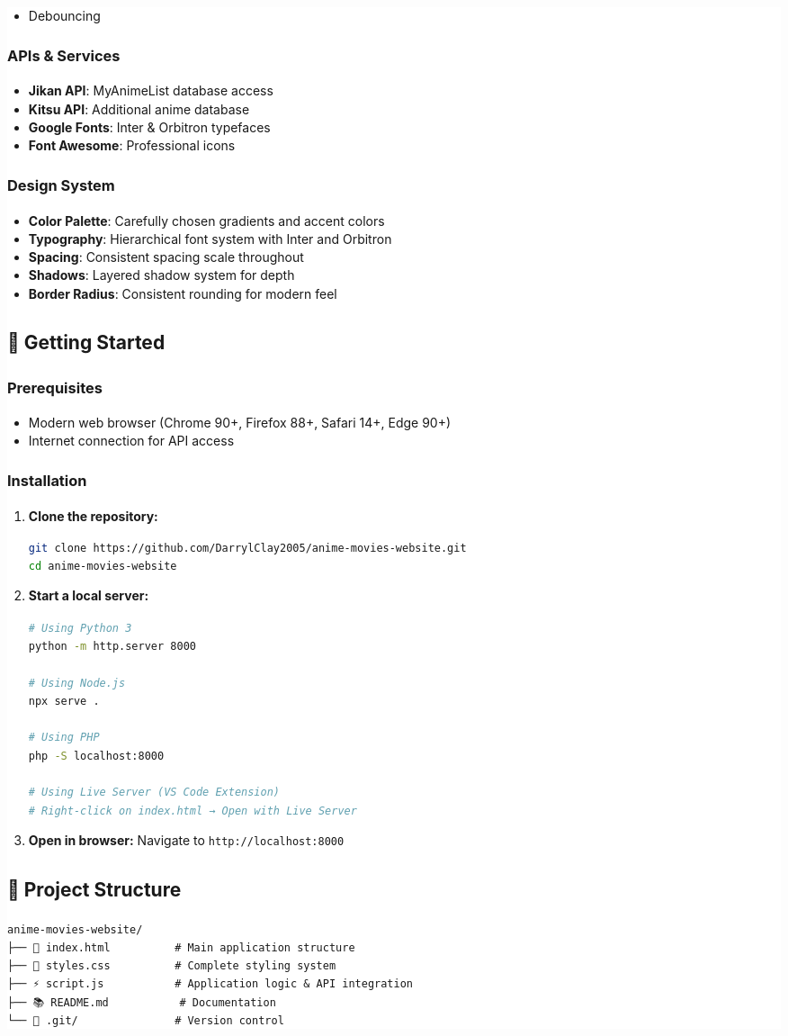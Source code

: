   - Debouncing

### APIs & Services
- **Jikan API**: MyAnimeList database access
- **Kitsu API**: Additional anime database
- **Google Fonts**: Inter & Orbitron typefaces
- **Font Awesome**: Professional icons

### Design System
- **Color Palette**: Carefully chosen gradients and accent colors
- **Typography**: Hierarchical font system with Inter and Orbitron
- **Spacing**: Consistent spacing scale throughout
- **Shadows**: Layered shadow system for depth
- **Border Radius**: Consistent rounding for modern feel

## 🚀 Getting Started

### Prerequisites
- Modern web browser (Chrome 90+, Firefox 88+, Safari 14+, Edge 90+)
- Internet connection for API access

### Installation

1. **Clone the repository:**
   ```bash
   git clone https://github.com/DarrylClay2005/anime-movies-website.git
   cd anime-movies-website
   ```

2. **Start a local server:**
   ```bash
   # Using Python 3
   python -m http.server 8000
   
   # Using Node.js
   npx serve .
   
   # Using PHP
   php -S localhost:8000
   
   # Using Live Server (VS Code Extension)
   # Right-click on index.html → Open with Live Server
   ```

3. **Open in browser:**
   Navigate to `http://localhost:8000`

## 📁 Project Structure

```
anime-movies-website/
├── 📄 index.html          # Main application structure
├── 🎨 styles.css          # Complete styling system
├── ⚡ script.js           # Application logic & API integration
├── 📚 README.md           # Documentation
└── 📁 .git/               # Version control
```
